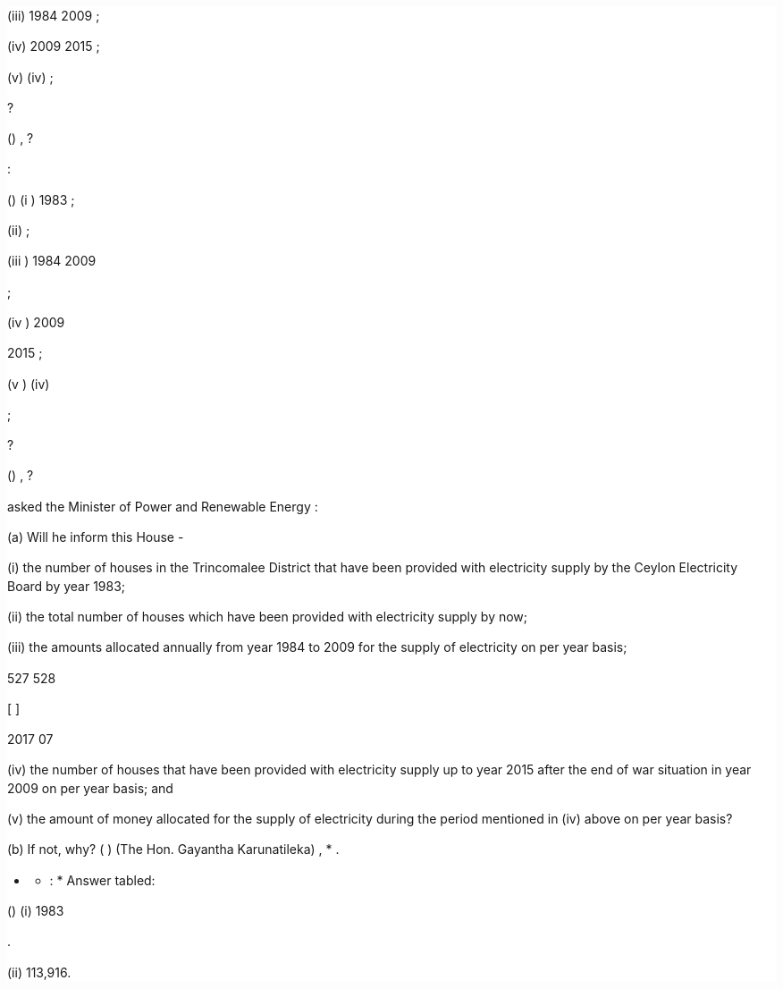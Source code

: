(iii) 1984 2009 ;

(iv) 2009 2015 ;

(v) (iv) ;

?

() , ?

:

() (i ) 1983 ;

(ii) ;

(iii ) 1984 2009

;

(iv ) 2009

2015 ;

(v ) (iv)

;

?

() , ?

asked the Minister of Power and Renewable Energy :

(a) Will he inform this House -

(i) the number of houses in the Trincomalee District that have been provided with electricity supply by the Ceylon Electricity Board by year 1983;

(ii) the total number of houses which have been provided with electricity supply by now;

(iii) the amounts allocated annually from year 1984 to 2009 for the supply of electricity on per year basis;

527 528

[ ]

2017 07

(iv) the number of houses that have been provided with electricity supply up to year 2015 after the end of war situation in year 2009 on per year basis; and

(v) the amount of money allocated for the supply of electricity during the period mentioned in (iv) above on per year basis?

(b) If not, why? ( ) (The Hon. Gayantha Karunatileka) , * .

* * : * Answer tabled:

() (i) 1983

.

(ii) 113,916.
